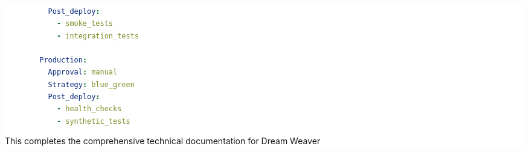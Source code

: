 ```yaml
          Post_deploy:
            - smoke_tests
            - integration_tests
        
        Production:
          Approval: manual
          Strategy: blue_green
          Post_deploy:
            - health_checks
            - synthetic_tests
```

This completes the comprehensive technical documentation for Dream Weaver

